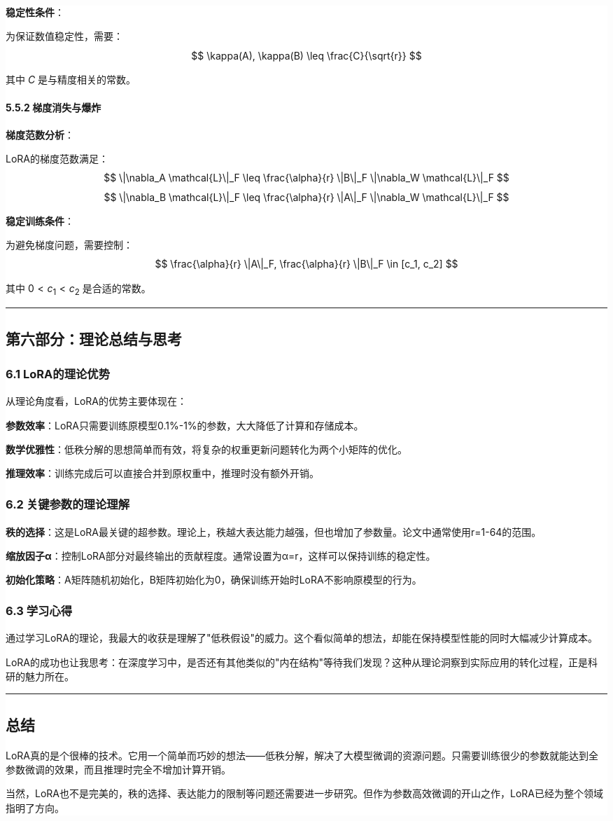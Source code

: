 **稳定性条件**：

为保证数值稳定性，需要：
$$
\kappa(A), \kappa(B) \leq \frac{C}{\sqrt{r}}
$$

其中 $C$ 是与精度相关的常数。

#### 5.5.2 梯度消失与爆炸

**梯度范数分析**：

LoRA的梯度范数满足：
$$
\|\nabla_A \mathcal{L}\|_F \leq \frac{\alpha}{r} \|B\|_F \|\nabla_W \mathcal{L}\|_F
$$
$$
\|\nabla_B \mathcal{L}\|_F \leq \frac{\alpha}{r} \|A\|_F \|\nabla_W \mathcal{L}\|_F
$$

**稳定训练条件**：

为避免梯度问题，需要控制：
$$
\frac{\alpha}{r} \|A\|_F, \frac{\alpha}{r} \|B\|_F \in [c_1, c_2]
$$

其中 $0 < c_1 < c_2$ 是合适的常数。

---

## 第六部分：理论总结与思考

### 6.1 LoRA的理论优势

从理论角度看，LoRA的优势主要体现在：

**参数效率**：LoRA只需要训练原模型0.1%-1%的参数，大大降低了计算和存储成本。

**数学优雅性**：低秩分解的思想简单而有效，将复杂的权重更新问题转化为两个小矩阵的优化。

**推理效率**：训练完成后可以直接合并到原权重中，推理时没有额外开销。

### 6.2 关键参数的理论理解

**秩的选择**：这是LoRA最关键的超参数。理论上，秩越大表达能力越强，但也增加了参数量。论文中通常使用r=1-64的范围。

**缩放因子α**：控制LoRA部分对最终输出的贡献程度。通常设置为α=r，这样可以保持训练的稳定性。

**初始化策略**：A矩阵随机初始化，B矩阵初始化为0，确保训练开始时LoRA不影响原模型的行为。

### 6.3 学习心得

通过学习LoRA的理论，我最大的收获是理解了"低秩假设"的威力。这个看似简单的想法，却能在保持模型性能的同时大幅减少计算成本。

LoRA的成功也让我思考：在深度学习中，是否还有其他类似的"内在结构"等待我们发现？这种从理论洞察到实际应用的转化过程，正是科研的魅力所在。

---

## 总结

LoRA真的是个很棒的技术。它用一个简单而巧妙的想法——低秩分解，解决了大模型微调的资源问题。只需要训练很少的参数就能达到全参数微调的效果，而且推理时完全不增加计算开销。

当然，LoRA也不是完美的，秩的选择、表达能力的限制等问题还需要进一步研究。但作为参数高效微调的开山之作，LoRA已经为整个领域指明了方向。
